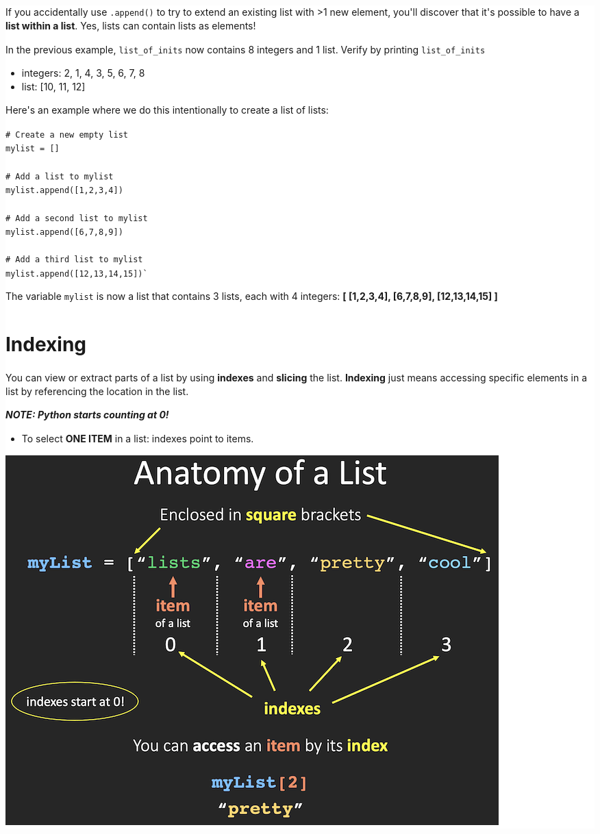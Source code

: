 If you accidentally use `.append()` to try to extend an existing list with >1 new element, you'll discover that it's possible to have a **list within a list**. Yes, lists can contain lists as elements!

In the previous example, `list_of_inits` now contains 8 integers and 1 list. Verify by printing `list_of_inits`
- integers: 2, 1, 4, 3, 5, 6, 7, 8
- list: [10, 11, 12]

Here's an example where we do this intentionally to create a list of lists:

```
# Create a new empty list
mylist = []

# Add a list to mylist
mylist.append([1,2,3,4])

# Add a second list to mylist
mylist.append([6,7,8,9])

# Add a third list to mylist
mylist.append([12,13,14,15])`
```

The variable `mylist` is now a list that contains 3 lists, each with 4 integers: **[ [1,2,3,4], [6,7,8,9], [12,13,14,15] ]**

# Indexing

You can view or extract parts of a list by using **indexes** and **slicing** the list. **Indexing** just means accessing specific elements in a list by referencing the location in the list.

***NOTE: Python starts counting at 0!***

- To select **ONE ITEM** in a list: indexes point to items.

![Anatomy of a list](images/list_anatomy.png)
